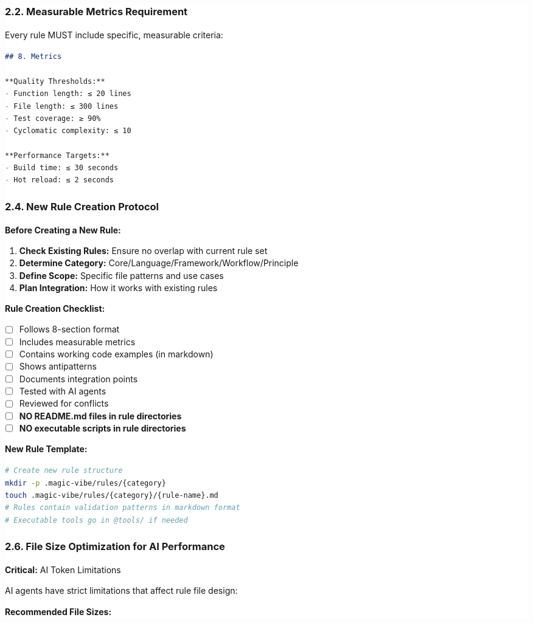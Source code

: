### 2.2. Measurable Metrics Requirement

Every rule MUST include specific, measurable criteria:

```markdown
## 8. Metrics

**Quality Thresholds:**
- Function length: ≤ 20 lines
- File length: ≤ 300 lines
- Test coverage: ≥ 90%
- Cyclomatic complexity: ≤ 10

**Performance Targets:**
- Build time: ≤ 30 seconds
- Hot reload: ≤ 2 seconds
```

### 2.4. New Rule Creation Protocol

**Before Creating a New Rule:**

1. **Check Existing Rules:** Ensure no overlap with current rule set
2. **Determine Category:** Core/Language/Framework/Workflow/Principle
3. **Define Scope:** Specific file patterns and use cases
4. **Plan Integration:** How it works with existing rules

**Rule Creation Checklist:**

- [ ] Follows 8-section format
- [ ] Includes measurable metrics
- [ ] Contains working code examples (in markdown)
- [ ] Shows antipatterns
- [ ] Documents integration points
- [ ] Tested with AI agents
- [ ] Reviewed for conflicts
- [ ] **NO README.md files in rule directories**
- [ ] **NO executable scripts in rule directories**

**New Rule Template:**

```bash
# Create new rule structure
mkdir -p .magic-vibe/rules/{category}
touch .magic-vibe/rules/{category}/{rule-name}.md
# Rules contain validation patterns in markdown format
# Executable tools go in @tools/ if needed
```

### 2.6. File Size Optimization for AI Performance

**Critical:** AI Token Limitations

AI agents have strict limitations that affect rule file design:

**Recommended File Sizes:**
